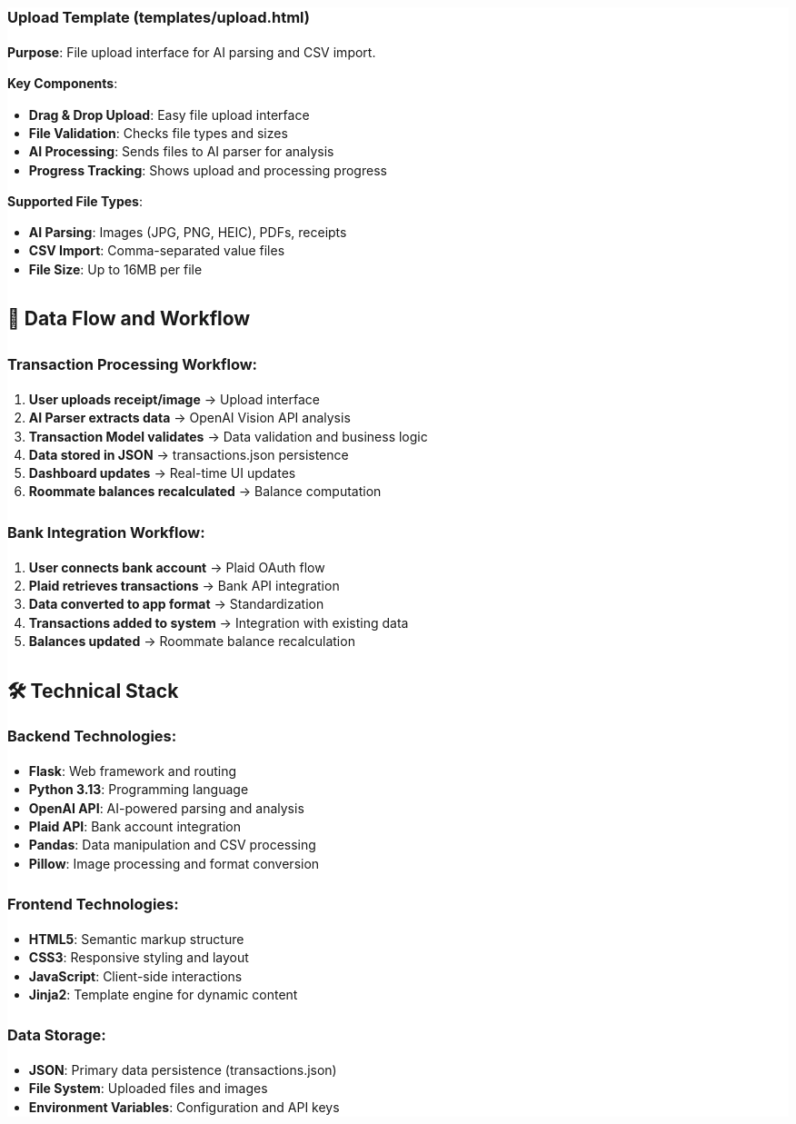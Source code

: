 ### **Upload Template (templates/upload.html)**
**Purpose**: File upload interface for AI parsing and CSV import.

**Key Components**:
- **Drag & Drop Upload**: Easy file upload interface
- **File Validation**: Checks file types and sizes
- **AI Processing**: Sends files to AI parser for analysis
- **Progress Tracking**: Shows upload and processing progress

**Supported File Types**:
- **AI Parsing**: Images (JPG, PNG, HEIC), PDFs, receipts
- **CSV Import**: Comma-separated value files
- **File Size**: Up to 16MB per file

## 🔄 Data Flow and Workflow

### **Transaction Processing Workflow**:
1. **User uploads receipt/image** → Upload interface
2. **AI Parser extracts data** → OpenAI Vision API analysis
3. **Transaction Model validates** → Data validation and business logic
4. **Data stored in JSON** → transactions.json persistence
5. **Dashboard updates** → Real-time UI updates
6. **Roommate balances recalculated** → Balance computation

### **Bank Integration Workflow**:
1. **User connects bank account** → Plaid OAuth flow
2. **Plaid retrieves transactions** → Bank API integration
3. **Data converted to app format** → Standardization
4. **Transactions added to system** → Integration with existing data
5. **Balances updated** → Roommate balance recalculation

## 🛠️ Technical Stack

### **Backend Technologies**:
- **Flask**: Web framework and routing
- **Python 3.13**: Programming language
- **OpenAI API**: AI-powered parsing and analysis
- **Plaid API**: Bank account integration
- **Pandas**: Data manipulation and CSV processing
- **Pillow**: Image processing and format conversion

### **Frontend Technologies**:
- **HTML5**: Semantic markup structure
- **CSS3**: Responsive styling and layout
- **JavaScript**: Client-side interactions
- **Jinja2**: Template engine for dynamic content

### **Data Storage**:
- **JSON**: Primary data persistence (transactions.json)
- **File System**: Uploaded files and images
- **Environment Variables**: Configuration and API keys
